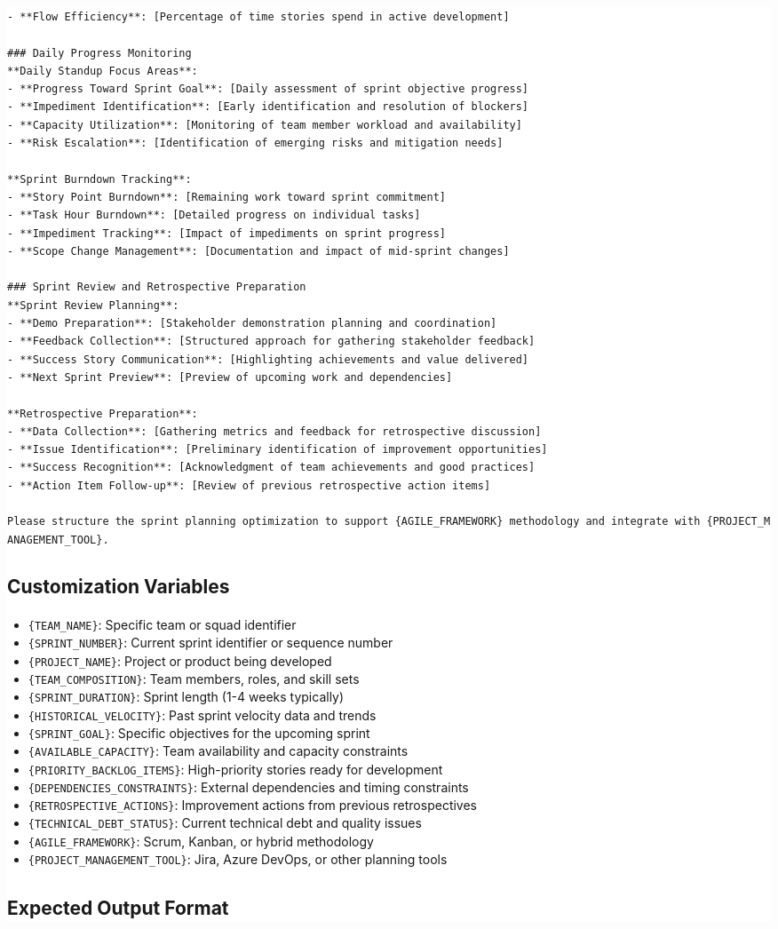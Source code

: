 ```
- **Flow Efficiency**: [Percentage of time stories spend in active development]

### Daily Progress Monitoring
**Daily Standup Focus Areas**:
- **Progress Toward Sprint Goal**: [Daily assessment of sprint objective progress]
- **Impediment Identification**: [Early identification and resolution of blockers]
- **Capacity Utilization**: [Monitoring of team member workload and availability]
- **Risk Escalation**: [Identification of emerging risks and mitigation needs]

**Sprint Burndown Tracking**:
- **Story Point Burndown**: [Remaining work toward sprint commitment]
- **Task Hour Burndown**: [Detailed progress on individual tasks]
- **Impediment Tracking**: [Impact of impediments on sprint progress]
- **Scope Change Management**: [Documentation and impact of mid-sprint changes]

### Sprint Review and Retrospective Preparation
**Sprint Review Planning**:
- **Demo Preparation**: [Stakeholder demonstration planning and coordination]
- **Feedback Collection**: [Structured approach for gathering stakeholder feedback]
- **Success Story Communication**: [Highlighting achievements and value delivered]
- **Next Sprint Preview**: [Preview of upcoming work and dependencies]

**Retrospective Preparation**:
- **Data Collection**: [Gathering metrics and feedback for retrospective discussion]
- **Issue Identification**: [Preliminary identification of improvement opportunities]
- **Success Recognition**: [Acknowledgment of team achievements and good practices]
- **Action Item Follow-up**: [Review of previous retrospective action items]

Please structure the sprint planning optimization to support {AGILE_FRAMEWORK} methodology and integrate with {PROJECT_MANAGEMENT_TOOL}.
```

## Customization Variables

- `{TEAM_NAME}`: Specific team or squad identifier
- `{SPRINT_NUMBER}`: Current sprint identifier or sequence number
- `{PROJECT_NAME}`: Project or product being developed
- `{TEAM_COMPOSITION}`: Team members, roles, and skill sets
- `{SPRINT_DURATION}`: Sprint length (1-4 weeks typically)
- `{HISTORICAL_VELOCITY}`: Past sprint velocity data and trends
- `{SPRINT_GOAL}`: Specific objectives for the upcoming sprint
- `{AVAILABLE_CAPACITY}`: Team availability and capacity constraints
- `{PRIORITY_BACKLOG_ITEMS}`: High-priority stories ready for development
- `{DEPENDENCIES_CONSTRAINTS}`: External dependencies and timing constraints
- `{RETROSPECTIVE_ACTIONS}`: Improvement actions from previous retrospectives
- `{TECHNICAL_DEBT_STATUS}`: Current technical debt and quality issues
- `{AGILE_FRAMEWORK}`: Scrum, Kanban, or hybrid methodology
- `{PROJECT_MANAGEMENT_TOOL}`: Jira, Azure DevOps, or other planning tools

## Expected Output Format
